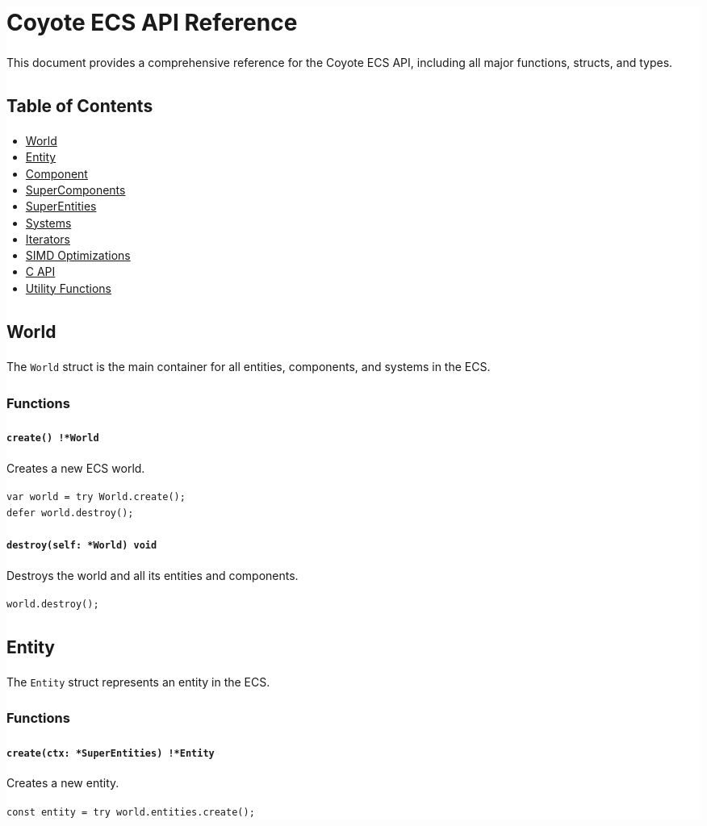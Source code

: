 # Coyote ECS API Reference

This document provides a comprehensive reference for the Coyote ECS API, including all major functions, structs, and types.

## Table of Contents

- [World](#world)
- [Entity](#entity)
- [Component](#component)
- [SuperComponents](#supercomponents)
- [SuperEntities](#superentities)
- [Systems](#systems)
- [Iterators](#iterators)
- [SIMD Optimizations](#simd-optimizations)
- [C API](#c-api)
- [Utility Functions](#utility-functions)

## World

The `World` struct is the main container for all entities, components, and systems in the ECS.

### Functions

#### `create() !*World`

Creates a new ECS world.

```zig
var world = try World.create();
defer world.destroy();
```

#### `destroy(self: *World) void`

Destroys the world and all its entities and components.

```zig
world.destroy();
```

## Entity

The `Entity` struct represents an entity in the ECS.

### Functions

#### `create(ctx: *SuperEntities) !*Entity`

Creates a new entity.

```zig
const entity = try world.entities.create();
```
